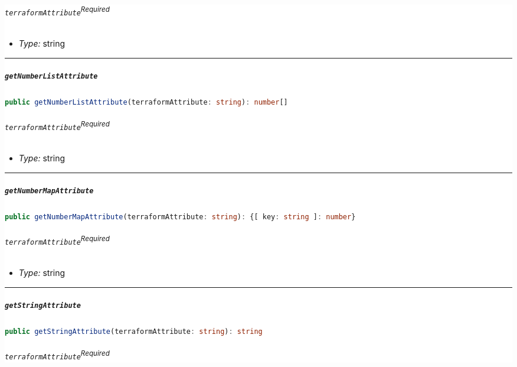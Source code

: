 ###### `terraformAttribute`<sup>Required</sup> <a name="terraformAttribute" id="@cdktf/provider-azurerm.resourceGroupPolicyAssignment.ResourceGroupPolicyAssignment.getNumberAttribute.parameter.terraformAttribute"></a>

- *Type:* string

---

##### `getNumberListAttribute` <a name="getNumberListAttribute" id="@cdktf/provider-azurerm.resourceGroupPolicyAssignment.ResourceGroupPolicyAssignment.getNumberListAttribute"></a>

```typescript
public getNumberListAttribute(terraformAttribute: string): number[]
```

###### `terraformAttribute`<sup>Required</sup> <a name="terraformAttribute" id="@cdktf/provider-azurerm.resourceGroupPolicyAssignment.ResourceGroupPolicyAssignment.getNumberListAttribute.parameter.terraformAttribute"></a>

- *Type:* string

---

##### `getNumberMapAttribute` <a name="getNumberMapAttribute" id="@cdktf/provider-azurerm.resourceGroupPolicyAssignment.ResourceGroupPolicyAssignment.getNumberMapAttribute"></a>

```typescript
public getNumberMapAttribute(terraformAttribute: string): {[ key: string ]: number}
```

###### `terraformAttribute`<sup>Required</sup> <a name="terraformAttribute" id="@cdktf/provider-azurerm.resourceGroupPolicyAssignment.ResourceGroupPolicyAssignment.getNumberMapAttribute.parameter.terraformAttribute"></a>

- *Type:* string

---

##### `getStringAttribute` <a name="getStringAttribute" id="@cdktf/provider-azurerm.resourceGroupPolicyAssignment.ResourceGroupPolicyAssignment.getStringAttribute"></a>

```typescript
public getStringAttribute(terraformAttribute: string): string
```

###### `terraformAttribute`<sup>Required</sup> <a name="terraformAttribute" id="@cdktf/provider-azurerm.resourceGroupPolicyAssignment.ResourceGroupPolicyAssignment.getStringAttribute.parameter.terraformAttribute"></a>
